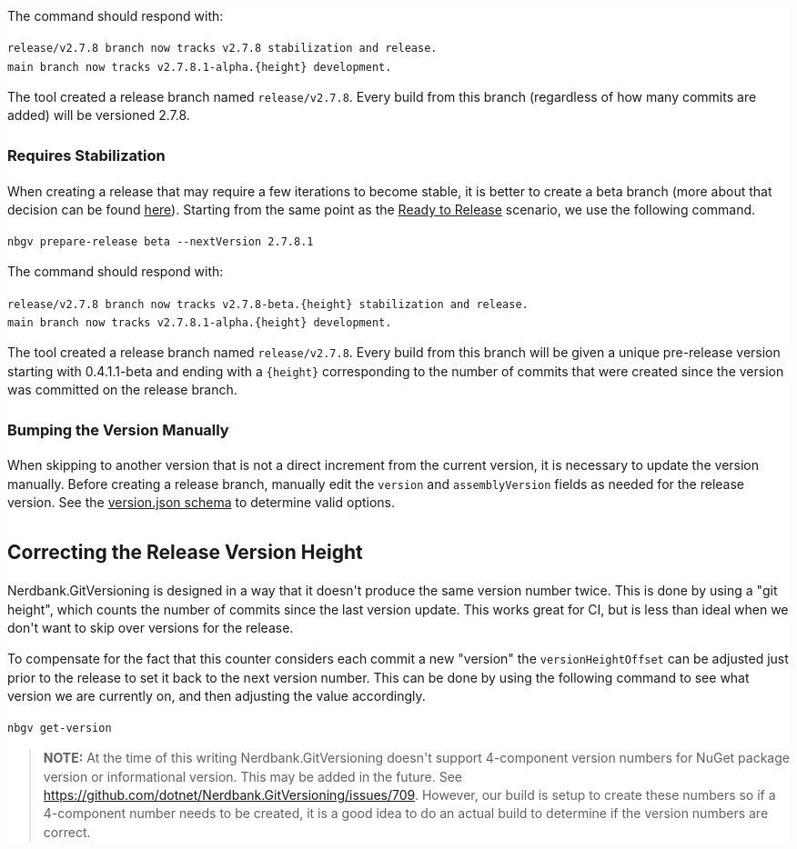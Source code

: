 The command should respond with:

```console
release/v2.7.8 branch now tracks v2.7.8 stabilization and release.
main branch now tracks v2.7.8.1-alpha.{height} development.
```

The tool created a release branch named `release/v2.7.8`. Every build from this branch (regardless of how many commits are added) will be versioned 2.7.8.

### Requires Stabilization

When creating a release that may require a few iterations to become stable, it is better to create a beta branch (more about that decision can be found [here](https://github.com/dotnet/Nerdbank.GitVersioning/blob/master/doc/nbgv-cli.md#preparing-a-release)). Starting from the same point as the [Ready to Release](#ready-to-release) scenario, we use the following command.

```console
nbgv prepare-release beta --nextVersion 2.7.8.1
```

The command should respond with:

```console
release/v2.7.8 branch now tracks v2.7.8-beta.{height} stabilization and release.
main branch now tracks v2.7.8.1-alpha.{height} development.
```

The tool created a release branch named `release/v2.7.8`. Every build from this branch will be given a unique pre-release version starting with 0.4.1.1-beta and ending with a `{height}` corresponding to the number of commits that were created since the version was committed on the release branch.

### Bumping the Version Manually

When skipping to another version that is not a direct increment from the current version, it is necessary to update the version manually. Before creating a release branch, manually edit the `version` and `assemblyVersion` fields as needed for the release version. See the [version.json schema](https://raw.githubusercontent.com/AArnott/Nerdbank.GitVersioning/master/src/NerdBank.GitVersioning/version.schema.json) to determine valid options.

## Correcting the Release Version Height

Nerdbank.GitVersioning is designed in a way that it doesn't produce the same version number twice. This is done by using a "git height", which counts the number of commits since the last version update. This works great for CI, but is less than ideal when we don't want to skip over versions for the release.

To compensate for the fact that this counter considers each commit a new "version" the `versionHeightOffset` can be adjusted just prior to the release to set it back to the next version number. This can be done by using the following command to see what version we are currently on, and then adjusting the value accordingly.

```console
nbgv get-version
```

> **NOTE:** At the time of this writing Nerdbank.GitVersioning doesn't support 4-component version numbers for NuGet package version or informational version. This may be added in the future. See https://github.com/dotnet/Nerdbank.GitVersioning/issues/709. However, our build is setup to create these numbers so if a 4-component number needs to be created, it is a good idea to do an actual build to determine if the version numbers are correct.

